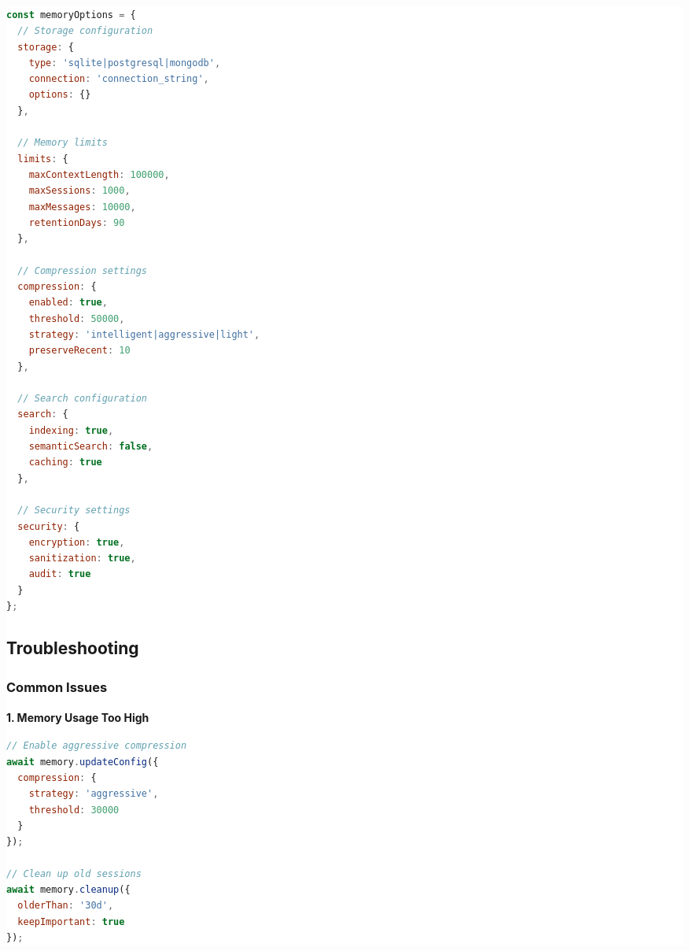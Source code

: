 ```javascript
const memoryOptions = {
  // Storage configuration
  storage: {
    type: 'sqlite|postgresql|mongodb',
    connection: 'connection_string',
    options: {}
  },
  
  // Memory limits
  limits: {
    maxContextLength: 100000,
    maxSessions: 1000,
    maxMessages: 10000,
    retentionDays: 90
  },
  
  // Compression settings
  compression: {
    enabled: true,
    threshold: 50000,
    strategy: 'intelligent|aggressive|light',
    preserveRecent: 10
  },
  
  // Search configuration
  search: {
    indexing: true,
    semanticSearch: false,
    caching: true
  },
  
  // Security settings
  security: {
    encryption: true,
    sanitization: true,
    audit: true
  }
};
```

## Troubleshooting

### Common Issues

**1. Memory Usage Too High**
```javascript
// Enable aggressive compression
await memory.updateConfig({
  compression: {
    strategy: 'aggressive',
    threshold: 30000
  }
});

// Clean up old sessions
await memory.cleanup({
  olderThan: '30d',
  keepImportant: true
});
```
